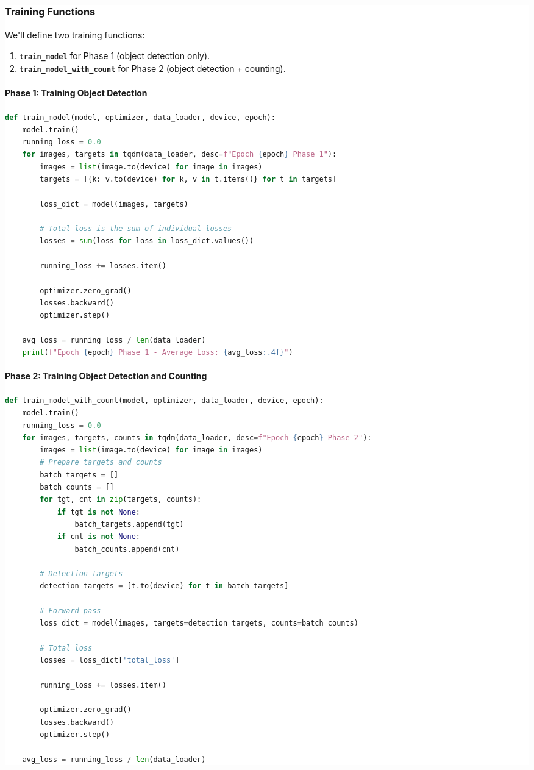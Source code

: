 ### Training Functions

We'll define two training functions:

1. **`train_model`** for Phase 1 (object detection only).
2. **`train_model_with_count`** for Phase 2 (object detection + counting).

#### Phase 1: Training Object Detection

```python
def train_model(model, optimizer, data_loader, device, epoch):
    model.train()
    running_loss = 0.0
    for images, targets in tqdm(data_loader, desc=f"Epoch {epoch} Phase 1"):
        images = list(image.to(device) for image in images)
        targets = [{k: v.to(device) for k, v in t.items()} for t in targets]

        loss_dict = model(images, targets)

        # Total loss is the sum of individual losses
        losses = sum(loss for loss in loss_dict.values())

        running_loss += losses.item()

        optimizer.zero_grad()
        losses.backward()
        optimizer.step()

    avg_loss = running_loss / len(data_loader)
    print(f"Epoch {epoch} Phase 1 - Average Loss: {avg_loss:.4f}")
```

#### Phase 2: Training Object Detection and Counting

```python
def train_model_with_count(model, optimizer, data_loader, device, epoch):
    model.train()
    running_loss = 0.0
    for images, targets, counts in tqdm(data_loader, desc=f"Epoch {epoch} Phase 2"):
        images = list(image.to(device) for image in images)
        # Prepare targets and counts
        batch_targets = []
        batch_counts = []
        for tgt, cnt in zip(targets, counts):
            if tgt is not None:
                batch_targets.append(tgt)
            if cnt is not None:
                batch_counts.append(cnt)

        # Detection targets
        detection_targets = [t.to(device) for t in batch_targets]

        # Forward pass
        loss_dict = model(images, targets=detection_targets, counts=batch_counts)

        # Total loss
        losses = loss_dict['total_loss']

        running_loss += losses.item()

        optimizer.zero_grad()
        losses.backward()
        optimizer.step()

    avg_loss = running_loss / len(data_loader)
```
